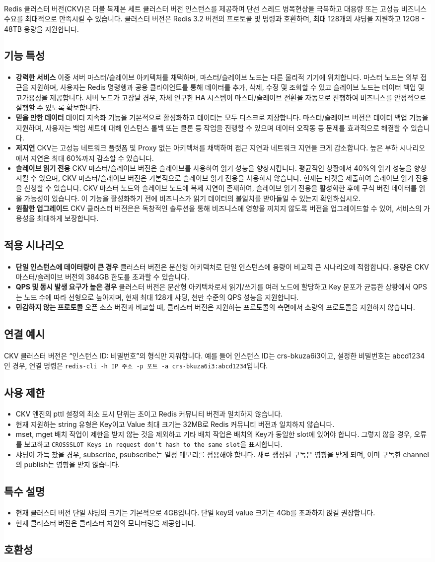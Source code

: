 Redis 클러스터 버전(CKV)은 더블 복제본 세트 클러스터 버전 인스턴스를 제공하며 단선 스레드 병목현상을 극복하고 대용량 또는 고성능 비즈니스 수요를 최대적으로 만족시킬 수 있습니다. 클러스터 버전은 Redis 3.2 버전의 프로토콜 및 명령과 호환하며, 최대 128개의 샤딩을 지원하고 12GB - 48TB 용량을 지원합니다.

## 기능 특성
- **강력한 서비스**
이중 서버 마스터/슬레이브 아키텍처를 채택하며, 마스터/슬레이브 노드는 다른 물리적 기기에 위치합니다. 마스터 노드는 외부 접근을 지원하며, 사용자는 Redis 명령행과 공용 클라이언트를 통해 데이터를 추가, 삭제, 수정 및 조회할 수 있고 슬레이브 노드는 데이터 백업 및 고가용성을 제공합니다. 서버 노드가 고장날 경우, 자체 연구한 HA 시스템이 마스터/슬레이브 전환을 자동으로 진행하여 비즈니스를 안정적으로 실행할 수 있도록 확보합니다.        
- **믿을 만한 데이터**
데이터 지속화 기능을 기본적으로 활성화하고 데이터는 모두 디스크로 저장합니다. 마스터/슬레이브 버전은 데이터 백업 기능을 지원하며, 사용자는 백업 세트에 대해 인스턴스 롤백 또는 클론 등 작업을 진행할 수 있으며 데이터 오작동 등 문제를 효과적으로 해결할 수 있습니다.
- **저지연**
CKV는 고성능 네트워크 플랫폼 및 Proxy 없는 아키텍처를 채택하며 접근 지연과 네트워크 지연을 크게 감소합니다. 높은 부하 시나리오에서 지연은 최대 60%까지 감소할 수 있습니다.
- **슬레이브 읽기 전용**
CKV 마스터/슬레이브 버전은 슬레이브를 사용하여 읽기 성능을 향상시킵니다. 평균적인 상황에서 40%의 읽기 성능을 향상시킬 수 있으며, CKV 마스터/슬레이브 버전은 기본적으로 슬레이브 읽기 전용을 사용하지 않습니다. 현재는 티켓을 제출하여 슬레이브 읽기 전용을 신청할 수 있습니다. CKV 마스터 노드와 슬레이브 노드에 복제 지연이 존재하여, 슬레이브 읽기 전용을 활성화한 후에 구식 버전 데이터를 읽을 가능성이 있습니다. 이 기능을 활성화하기 전에 비즈니스가 읽기 데이터의 불일치를 받아들일 수 있는지 확인하십시오.
- **원활한 업그레이드**
CKV 클러스터 버전은은 독창적인 솔루션을 통해 비즈니스에 영향울 끼치지 않도록 버전을 업그레이드할 수 있어, 서비스의 가용성을 최대하게 보장합니다.

## 적용 시나리오
- **단일 인스턴스에 데이터량이 큰 경우**
클러스터 버전은 분산형 아키텍처로 단일 인스턴스에 용량이 비교적 큰 시나리오에 적합합니다. 용량은 CKV 마스터/슬레이브 버전의 384GB 한도를 초과할 수 있습니다.
- **QPS 및 동시 발생 요구가 높은 경우**
클러스터 버전은 분산형 아키텍차로서 읽기/쓰기를 여러 노드에 할당하고 Key 분포가 균등한 상황에서 QPS는 노드 수에 따라 선형으로 높아지며, 현재 최대 128개 샤딩, 천만 수준의 QPS 성능을 지원합니다.
- **민감하지 않는 프로토콜**
오픈 소스 버전과 비교할 때, 클러스터 버전은 지원하는 프로토콜의 측면에서 소량의 프로토콜을 지원하지 않습니다.

##  연결 예시
CKV 클러스터 버전은 “인스턴스 ID: 비밀번호”의 형식만 지워합니다. 예를 들어 인스턴스 ID는 crs-bkuza6i3이고, 설정한 비밀번호는 abcd1234인 경우, 연결 명령은 `redis-cli -h IP 주소 -p 포트 -a crs-bkuza6i3:abcd1234`입니다.


##  사용 제한
- CKV 엔진의 pttl 설정의 최소 표시 단위는 초이고 Redis 커뮤니티 버전과 일치하지 않습니다.
- 현재 지원하는 string 유형은 Key이고 Value 최대 크기는 32MB로 Redis 커뮤니티 버전과 일치하지 않습니다.
- mset, mget 배치 작업이 제한을 받지 않는 것을 제외하고 기타 배치 작업은 배치의 Key가 동일한 slot에 있어야 합니다. 그렇지 않을 경우, 오류를 보고하고 `CROSSSLOT Keys in request don't hash to the same slot`을 표시합니다.
- 샤딩이 가득 찼을 경우, subscribe, psubscribe는 일정 메모리를 점용해야 합니다. 새로 생성된 구독은 영향을 받게 되며, 이미 구독한 channel의 publish는 영향을 받지 않습니다.

## 특수 설명
- 현재 클러스터 버전 단일 샤딩의 크기는 기본적으로 4GB입니다. 단일 key의 value 크기는 4Gb를 초과하지 않길 권장합니다.
- 현재 클러스터 버전은 클러스터 차원의 모니터링을 제공합니다.


## 호환성
